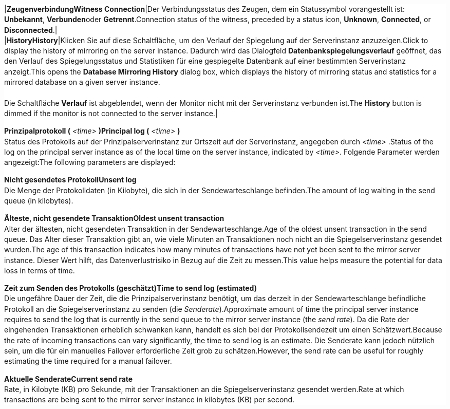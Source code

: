 |<span data-ttu-id="ffb34-143">**Zeugenverbindung**</span><span class="sxs-lookup"><span data-stu-id="ffb34-143">**Witness Connection**</span></span>|<span data-ttu-id="ffb34-144">Der Verbindungsstatus des Zeugen, dem ein Statussymbol vorangestellt ist: **Unbekannt**, **Verbunden**oder **Getrennt**.</span><span class="sxs-lookup"><span data-stu-id="ffb34-144">Connection status of the witness, preceded by a status icon, **Unknown**, **Connected**, or **Disconnected**.</span></span>|  
|<span data-ttu-id="ffb34-145">**History**</span><span class="sxs-lookup"><span data-stu-id="ffb34-145">**History**</span></span>|<span data-ttu-id="ffb34-146">Klicken Sie auf diese Schaltfläche, um den Verlauf der Spiegelung auf der Serverinstanz anzuzeigen.</span><span class="sxs-lookup"><span data-stu-id="ffb34-146">Click to display the history of mirroring on the server instance.</span></span> <span data-ttu-id="ffb34-147">Dadurch wird das Dialogfeld **Datenbankspiegelungsverlauf** geöffnet, das den Verlauf des Spiegelungsstatus und Statistiken für eine gespiegelte Datenbank auf einer bestimmten Serverinstanz anzeigt.</span><span class="sxs-lookup"><span data-stu-id="ffb34-147">This opens the **Database Mirroring History** dialog box, which displays the history of mirroring status and statistics for a mirrored database on a given server instance.</span></span><br /><br /> <span data-ttu-id="ffb34-148">Die Schaltfläche **Verlauf** ist abgeblendet, wenn der Monitor nicht mit der Serverinstanz verbunden ist.</span><span class="sxs-lookup"><span data-stu-id="ffb34-148">The **History** button is dimmed if the monitor is not connected to the server instance.</span></span>|  
  
 <span data-ttu-id="ffb34-149">**Prinzipalprotokoll (** *\<time>* **)**</span><span class="sxs-lookup"><span data-stu-id="ffb34-149">**Principal log (** *\<time>* **)**</span></span>  
 <span data-ttu-id="ffb34-150">Status des Protokolls auf der Prinzipalserverinstanz zur Ortszeit auf der Serverinstanz, angegeben durch *\<time>* .</span><span class="sxs-lookup"><span data-stu-id="ffb34-150">Status of the log on the principal server instance as of the local time on the server instance, indicated by *\<time>*.</span></span> <span data-ttu-id="ffb34-151">Folgende Parameter werden angezeigt:</span><span class="sxs-lookup"><span data-stu-id="ffb34-151">The following parameters are displayed:</span></span>  
  
 <span data-ttu-id="ffb34-152">**Nicht gesendetes Protokoll**</span><span class="sxs-lookup"><span data-stu-id="ffb34-152">**Unsent log**</span></span>  
 <span data-ttu-id="ffb34-153">Die Menge der Protokolldaten (in Kilobyte), die sich in der Sendewarteschlange befinden.</span><span class="sxs-lookup"><span data-stu-id="ffb34-153">The amount of log waiting in the send queue (in kilobytes).</span></span>  
  
 <span data-ttu-id="ffb34-154">**Älteste, nicht gesendete Transaktion**</span><span class="sxs-lookup"><span data-stu-id="ffb34-154">**Oldest unsent transaction**</span></span>  
 <span data-ttu-id="ffb34-155">Alter der ältesten, nicht gesendeten Transaktion in der Sendewarteschlange.</span><span class="sxs-lookup"><span data-stu-id="ffb34-155">Age of the oldest unsent transaction in the send queue.</span></span> <span data-ttu-id="ffb34-156">Das Alter dieser Transaktion gibt an, wie viele Minuten an Transaktionen noch nicht an die Spiegelserverinstanz gesendet wurden.</span><span class="sxs-lookup"><span data-stu-id="ffb34-156">The age of this transaction indicates how many minutes of transactions have not yet been sent to the mirror server instance.</span></span> <span data-ttu-id="ffb34-157">Dieser Wert hilft, das Datenverlustrisiko in Bezug auf die Zeit zu messen.</span><span class="sxs-lookup"><span data-stu-id="ffb34-157">This value helps measure the potential for data loss in terms of time.</span></span>  
  
 <span data-ttu-id="ffb34-158">**Zeit zum Senden des Protokolls (geschätzt)**</span><span class="sxs-lookup"><span data-stu-id="ffb34-158">**Time to send log (estimated)**</span></span>  
 <span data-ttu-id="ffb34-159">Die ungefähre Dauer der Zeit, die die Prinzipalserverinstanz benötigt, um das derzeit in der Sendewarteschlange befindliche Protokoll an die Spiegelserverinstanz zu senden (die *Senderate*).</span><span class="sxs-lookup"><span data-stu-id="ffb34-159">Approximate amount of time the principal server instance requires to send the log that is currently in the send queue to the mirror server instance (the *send rate*).</span></span> <span data-ttu-id="ffb34-160">Da die Rate der eingehenden Transaktionen erheblich schwanken kann, handelt es sich bei der Protokollsendezeit um einen Schätzwert.</span><span class="sxs-lookup"><span data-stu-id="ffb34-160">Because the rate of incoming transactions can vary significantly, the time to send log is an estimate.</span></span> <span data-ttu-id="ffb34-161">Die Senderate kann jedoch nützlich sein, um die für ein manuelles Failover erforderliche Zeit grob zu schätzen.</span><span class="sxs-lookup"><span data-stu-id="ffb34-161">However, the send rate can be useful for roughly estimating the time required for a manual failover.</span></span>  
  
 <span data-ttu-id="ffb34-162">**Aktuelle Senderate**</span><span class="sxs-lookup"><span data-stu-id="ffb34-162">**Current send rate**</span></span>  
 <span data-ttu-id="ffb34-163">Rate, in Kilobyte (KB) pro Sekunde, mit der Transaktionen an die Spiegelserverinstanz gesendet werden.</span><span class="sxs-lookup"><span data-stu-id="ffb34-163">Rate at which transactions are being sent to the mirror server instance in kilobytes (KB) per second.</span></span>  
  